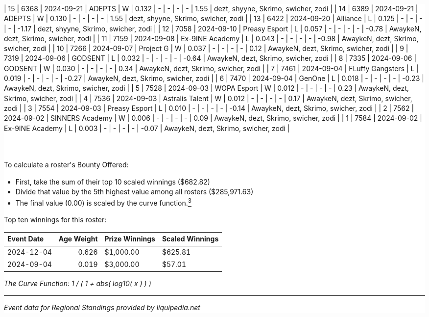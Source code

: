 |           15 |     6368 | 2024-09-21 | ADEPTS                                    | W   | 0.132      | -            | -                | -                | -         |     1.55 | dezt, shyyne, Skrimo, swicher, zodi  |
|           14 |     6389 | 2024-09-21 | ADEPTS                                    | W   | 0.130      | -            | -                | -                | -         |     1.55 | dezt, shyyne, Skrimo, swicher, zodi  |
|           13 |     6422 | 2024-09-20 | Alliance                                  | L   | 0.125      | -            | -                | -                | -         |    -1.17 | dezt, shyyne, Skrimo, swicher, zodi  |
|           12 |     7058 | 2024-09-10 | Preasy Esport                             | L   | 0.057      | -            | -                | -                | -         |    -0.78 | AwaykeN, dezt, Skrimo, swicher, zodi |
|           11 |     7159 | 2024-09-08 | Ex-9INE Academy                           | L   | 0.043      | -            | -                | -                | -         |    -0.98 | AwaykeN, dezt, Skrimo, swicher, zodi |
|           10 |     7266 | 2024-09-07 | Project G                                 | W   | 0.037      | -            | -                | -                | -         |     0.12 | AwaykeN, dezt, Skrimo, swicher, zodi |
|            9 |     7319 | 2024-09-06 | GODSENT                                   | L   | 0.032      | -            | -                | -                | -         |    -0.64 | AwaykeN, dezt, Skrimo, swicher, zodi |
|            8 |     7335 | 2024-09-06 | GODSENT                                   | W   | 0.030      | -            | -                | -                | -         |     0.34 | AwaykeN, dezt, Skrimo, swicher, zodi |
|            7 |     7461 | 2024-09-04 | FLuffy Gangsters                          | L   | 0.019      | -            | -                | -                | -         |    -0.27 | AwaykeN, dezt, Skrimo, swicher, zodi |
|            6 |     7470 | 2024-09-04 | GenOne                                    | L   | 0.018      | -            | -                | -                | -         |    -0.23 | AwaykeN, dezt, Skrimo, swicher, zodi |
|            5 |     7528 | 2024-09-03 | WOPA Esport                               | W   | 0.012      | -            | -                | -                | -         |     0.23 | AwaykeN, dezt, Skrimo, swicher, zodi |
|            4 |     7536 | 2024-09-03 | Astralis Talent                           | W   | 0.012      | -            | -                | -                | -         |     0.17 | AwaykeN, dezt, Skrimo, swicher, zodi |
|            3 |     7554 | 2024-09-03 | Preasy Esport                             | L   | 0.010      | -            | -                | -                | -         |    -0.14 | AwaykeN, dezt, Skrimo, swicher, zodi |
|            2 |     7562 | 2024-09-02 | SINNERS Academy                           | W   | 0.006      | -            | -                | -                | -         |     0.09 | AwaykeN, dezt, Skrimo, swicher, zodi |
|            1 |     7584 | 2024-09-02 | Ex-9INE Academy                           | L   | 0.003      | -            | -                | -                | -         |    -0.07 | AwaykeN, dezt, Skrimo, swicher, zodi |

<br />
<span id="table2"></span><br />
To calculate a roster's Bounty Offered:<br />

- First, take the sum of their top 10 scaled winnings ($682.82)
- Divide that value by the 5th highest value among all rosters ($285,971.63)
- The final value (0.00) is scaled by the curve function.[<sup>3</sup>](#curveFunction)

Top ten winnings for this roster:<br />

| Event Date | Age Weight | Prize Winnings | Scaled Winnings |
| :- | -: | :- | :- |
| 2024-12-04 |      0.626 | $1,000.00      | $625.81         |
| 2024-09-04 |      0.019 | $3,000.00      | $57.01          |


<span id="curveFunction"></span>_The Curve Function: 1 / ( 1 + abs( log10( x ) ) )_<br />

---
_Event data for Regional Standings provided by liquipedia.net_<br />
